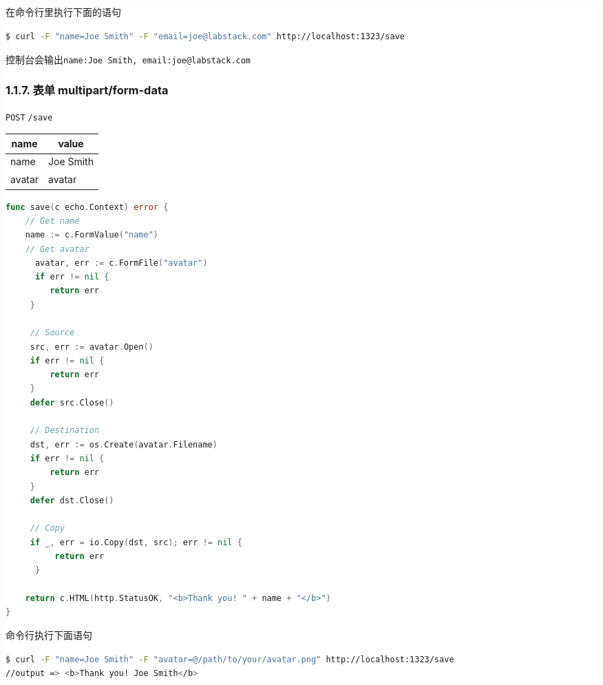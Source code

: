 在命令行里执行下面的语句

```bash
$ curl -F "name=Joe Smith" -F "email=joe@labstack.com" http://localhost:1323/save
```

控制台会输出`name:Joe Smith, email:joe@labstack.com`

### [](#表单-multipartform-data)1.1.7. 表单 multipart/form-data

`POST` `/save`

| name   | value     |
| ------ | --------- |
| name   | Joe Smith |
| avatar | avatar    |

```go
func save(c echo.Context) error {
    // Get name
    name := c.FormValue("name")
    // Get avatar
      avatar, err := c.FormFile("avatar")
      if err != nil {
         return err
     }

     // Source
     src, err := avatar.Open()
     if err != nil {
         return err
     }
     defer src.Close()

     // Destination
     dst, err := os.Create(avatar.Filename)
     if err != nil {
         return err
     }
     defer dst.Close()

     // Copy
     if _, err = io.Copy(dst, src); err != nil {
          return err
      }

    return c.HTML(http.StatusOK, "<b>Thank you! " + name + "</b>")
}
```

命令行执行下面语句

```bash
$ curl -F "name=Joe Smith" -F "avatar=@/path/to/your/avatar.png" http://localhost:1323/save
//output => <b>Thank you! Joe Smith</b>
```
